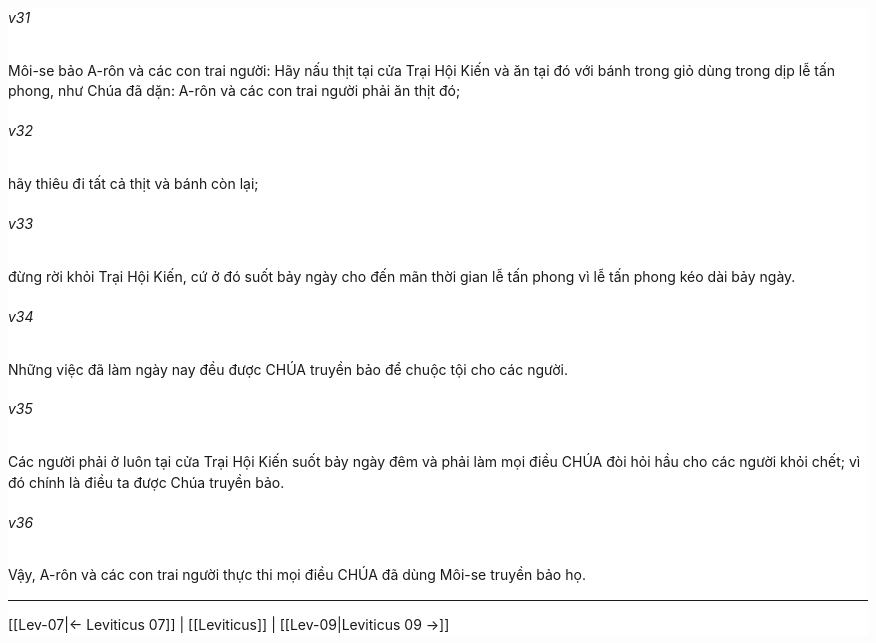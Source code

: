 ###### v31 
Môi-se bảo A-rôn và các con trai người: Hãy nấu thịt tại cửa Trại Hội Kiến và ăn tại đó với bánh trong giỏ dùng trong dịp lễ tấn phong, như Chúa đã dặn: A-rôn và các con trai người phải ăn thịt đó; 

###### v32 
hãy thiêu đi tất cả thịt và bánh còn lại; 

###### v33 
đừng rời khỏi Trại Hội Kiến, cứ ở đó suốt bảy ngày cho đến mãn thời gian lễ tấn phong vì lễ tấn phong kéo dài bảy ngày. 

###### v34 
Những việc đã làm ngày nay đều được CHÚA truyền bảo để chuộc tội cho các người. 

###### v35 
Các người phải ở luôn tại cửa Trại Hội Kiến suốt bảy ngày đêm và phải làm mọi điều CHÚA đòi hỏi hầu cho các người khỏi chết; vì đó chính là điều ta được Chúa truyền bảo. 

###### v36 
Vậy, A-rôn và các con trai người thực thi mọi điều CHÚA đã dùng Môi-se truyền bảo họ.

***
[[Lev-07|← Leviticus 07]] | [[Leviticus]] | [[Lev-09|Leviticus 09 →]]

